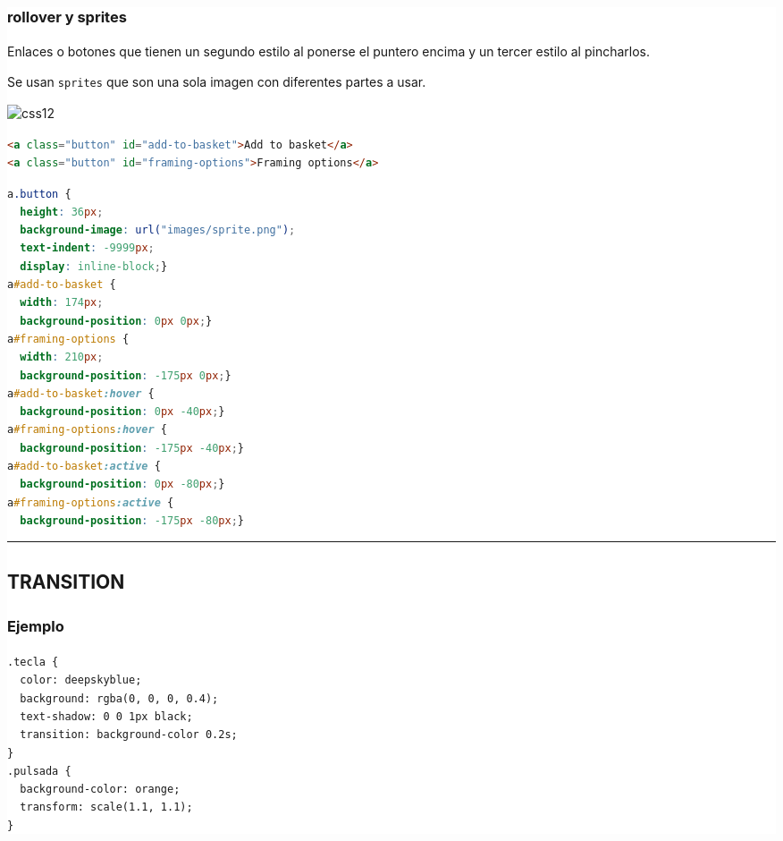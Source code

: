 ### rollover y sprites

Enlaces o botones que tienen un segundo estilo al ponerse el puntero encima y un
tercer estilo al pincharlos.

Se usan `sprites` que son una sola imagen con diferentes partes a usar.

![css12](/z-static/images/css3/sprite.png)

```html
<a class="button" id="add-to-basket">Add to basket</a>
<a class="button" id="framing-options">Framing options</a>
```

```css
a.button {
  height: 36px;
  background-image: url("images/sprite.png");
  text-indent: -9999px;
  display: inline-block;}
a#add-to-basket {
  width: 174px;
  background-position: 0px 0px;}
a#framing-options {
  width: 210px;
  background-position: -175px 0px;}
a#add-to-basket:hover {
  background-position: 0px -40px;}
a#framing-options:hover {
  background-position: -175px -40px;}
a#add-to-basket:active {
  background-position: 0px -80px;}
a#framing-options:active {
  background-position: -175px -80px;}
```

---

## TRANSITION

### Ejemplo

```css3
.tecla {
  color: deepskyblue;
  background: rgba(0, 0, 0, 0.4);
  text-shadow: 0 0 1px black;
  transition: background-color 0.2s;
}
.pulsada {
  background-color: orange;
  transform: scale(1.1, 1.1);
}
```
